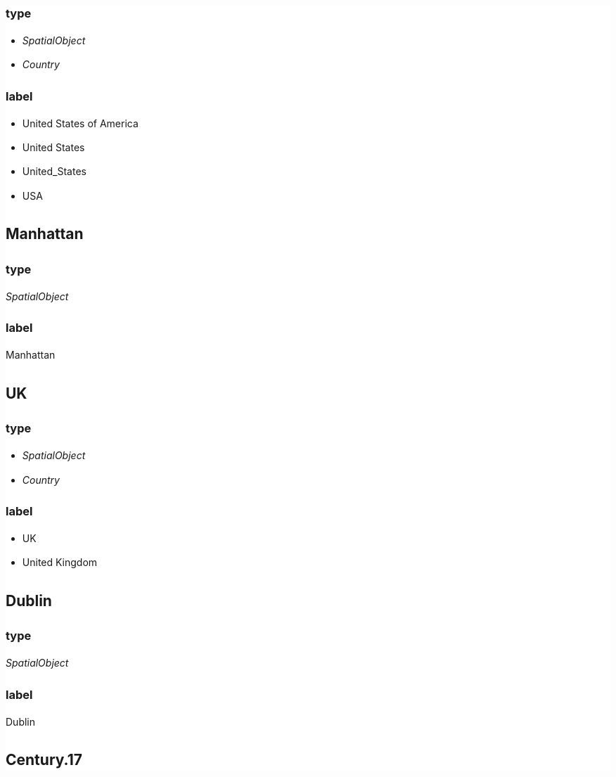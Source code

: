 ### type

 - *SpatialObject*

 - *Country*

### label

 - United States of America

 - United States

 - United_States

 - USA

## Manhattan

### type


*SpatialObject*

### label


Manhattan

## UK

### type

 - *SpatialObject*

 - *Country*

### label

 - UK

 - United Kingdom

## Dublin

### type


*SpatialObject*

### label


Dublin

## Century.17
